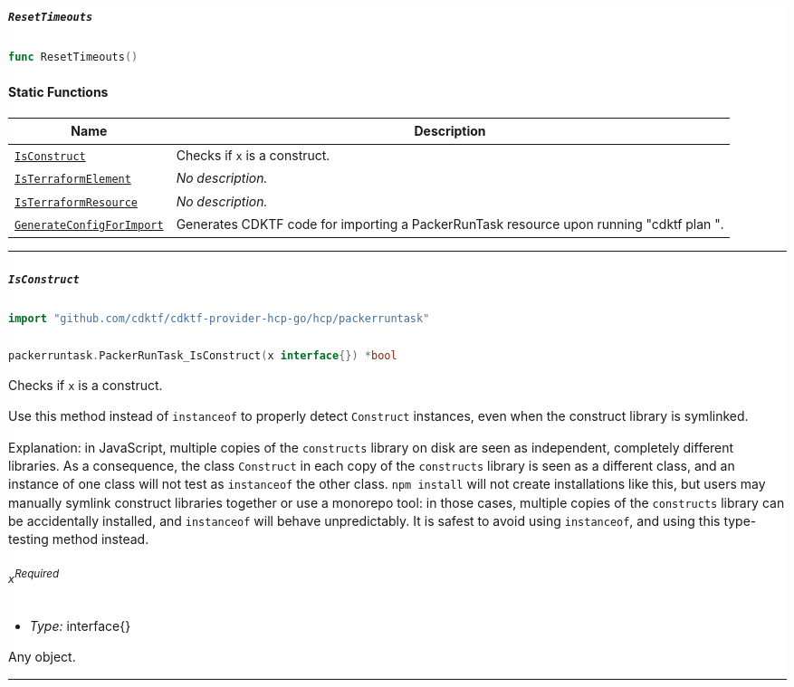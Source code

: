 ##### `ResetTimeouts` <a name="ResetTimeouts" id="@cdktf/provider-hcp.packerRunTask.PackerRunTask.resetTimeouts"></a>

```go
func ResetTimeouts()
```

#### Static Functions <a name="Static Functions" id="Static Functions"></a>

| **Name** | **Description** |
| --- | --- |
| <code><a href="#@cdktf/provider-hcp.packerRunTask.PackerRunTask.isConstruct">IsConstruct</a></code> | Checks if `x` is a construct. |
| <code><a href="#@cdktf/provider-hcp.packerRunTask.PackerRunTask.isTerraformElement">IsTerraformElement</a></code> | *No description.* |
| <code><a href="#@cdktf/provider-hcp.packerRunTask.PackerRunTask.isTerraformResource">IsTerraformResource</a></code> | *No description.* |
| <code><a href="#@cdktf/provider-hcp.packerRunTask.PackerRunTask.generateConfigForImport">GenerateConfigForImport</a></code> | Generates CDKTF code for importing a PackerRunTask resource upon running "cdktf plan <stack-name>". |

---

##### `IsConstruct` <a name="IsConstruct" id="@cdktf/provider-hcp.packerRunTask.PackerRunTask.isConstruct"></a>

```go
import "github.com/cdktf/cdktf-provider-hcp-go/hcp/packerruntask"

packerruntask.PackerRunTask_IsConstruct(x interface{}) *bool
```

Checks if `x` is a construct.

Use this method instead of `instanceof` to properly detect `Construct`
instances, even when the construct library is symlinked.

Explanation: in JavaScript, multiple copies of the `constructs` library on
disk are seen as independent, completely different libraries. As a
consequence, the class `Construct` in each copy of the `constructs` library
is seen as a different class, and an instance of one class will not test as
`instanceof` the other class. `npm install` will not create installations
like this, but users may manually symlink construct libraries together or
use a monorepo tool: in those cases, multiple copies of the `constructs`
library can be accidentally installed, and `instanceof` will behave
unpredictably. It is safest to avoid using `instanceof`, and using
this type-testing method instead.

###### `x`<sup>Required</sup> <a name="x" id="@cdktf/provider-hcp.packerRunTask.PackerRunTask.isConstruct.parameter.x"></a>

- *Type:* interface{}

Any object.

---
